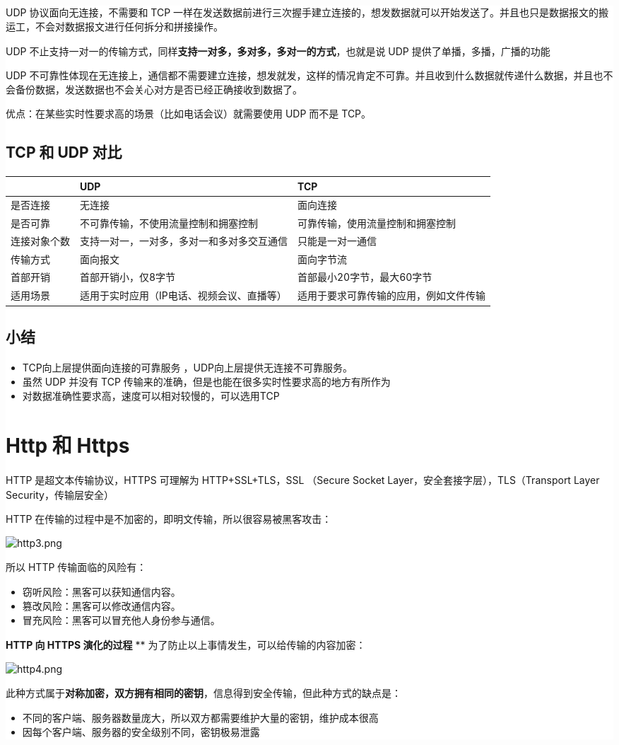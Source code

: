 UDP 协议面向无连接，不需要和 TCP 一样在发送数据前进行三次握手建立连接的，想发数据就可以开始发送了。并且也只是数据报文的搬运工，不会对数据报文进行任何拆分和拼接操作。

UDP 不止支持一对一的传输方式，同样**支持一对多，多对多，多对一的方式**，也就是说 UDP 提供了单播，多播，广播的功能

UDP 不可靠性体现在无连接上，通信都不需要建立连接，想发就发，这样的情况肯定不可靠。并且收到什么数据就传递什么数据，并且也不会备份数据，发送数据也不会关心对方是否已经正确接收到数据了。

优点：在某些实时性要求高的场景（比如电话会议）就需要使用 UDP 而不是 TCP。

## TCP 和 UDP 对比
|  | UDP | TCP |
| --- | :--- | :--- |
| 是否连接 | 无连接 | 面向连接 |
| 是否可靠 | 不可靠传输，不使用流量控制和拥塞控制 | 可靠传输，使用流量控制和拥塞控制 |
| 连接对象个数 | 支持一对一，一对多，多对一和多对多交互通信 | 只能是一对一通信 |
| 传输方式 | 面向报文 | 面向字节流 |
| 首部开销 | 首部开销小，仅8字节 | 首部最小20字节，最大60字节 |
| 适用场景 | 适用于实时应用（IP电话、视频会议、直播等） | 适用于要求可靠传输的应用，例如文件传输 |


## 小结

- TCP向上层提供面向连接的可靠服务 ，UDP向上层提供无连接不可靠服务。
- 虽然 UDP 并没有 TCP 传输来的准确，但是也能在很多实时性要求高的地方有所作为
- 对数据准确性要求高，速度可以相对较慢的，可以选用TCP



# Http 和 Https
HTTP 是超文本传输协议，HTTPS 可理解为 HTTP+SSL+TLS，SSL （Secure Socket Layer，安全套接字层），TLS（Transport Layer Security，传输层安全）

HTTP 在传输的过程中是不加密的，即明文传输，所以很容易被黑客攻击：

![http3.png](https://s2.loli.net/2023/06/19/zptxy5A7EfrT1G3.png)

所以 HTTP 传输面临的风险有：

- 窃听风险：黑客可以获知通信内容。
- 篡改风险：黑客可以修改通信内容。
- 冒充风险：黑客可以冒充他人身份参与通信。

**HTTP 向 HTTPS 演化的过程**
**
为了防止以上事情发生，可以给传输的内容加密：

![http4.png](https://s2.loli.net/2023/06/19/Qgam7CfXWRHKYji.png)

此种方式属于**对称加密，双方拥有相同的密钥**，信息得到安全传输，但此种方式的缺点是：

- 不同的客户端、服务器数量庞大，所以双方都需要维护大量的密钥，维护成本很高
- 因每个客户端、服务器的安全级别不同，密钥极易泄露
